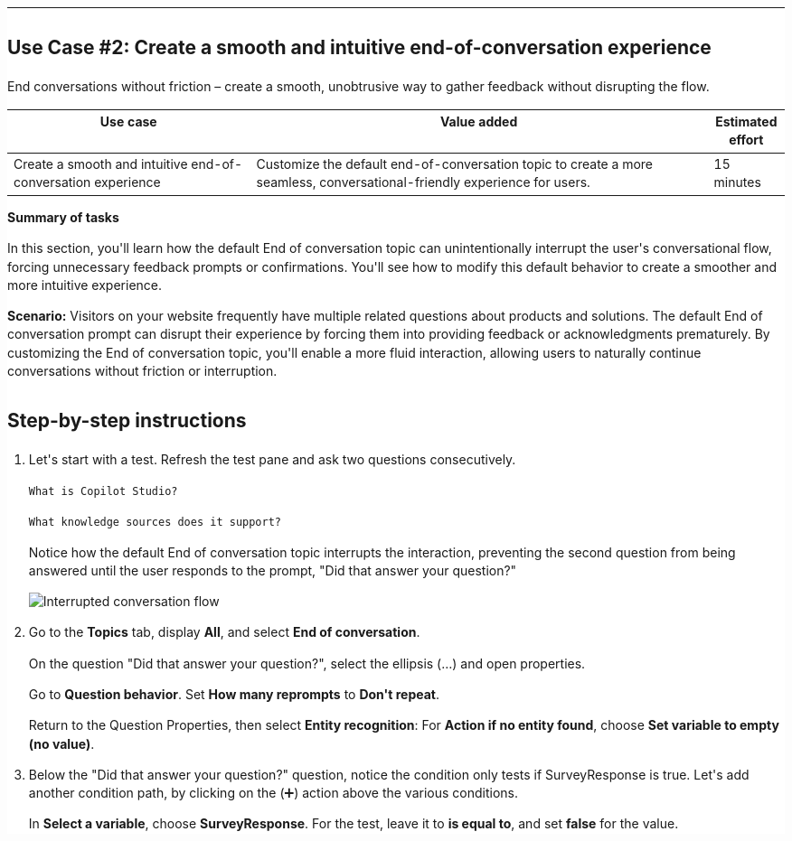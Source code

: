 
---

## Use Case #2: Create a smooth and intuitive end-of-conversation experience

End conversations without friction – create a smooth, unobtrusive way to gather feedback without disrupting the flow.

| Use case | Value added | Estimated effort |
|----------|-------------|------------------|
| Create a smooth and intuitive end-of-conversation experience | Customize the default end-of-conversation topic to create a more seamless, conversational-friendly experience for users. | 15 minutes |

**Summary of tasks**

In this section, you'll learn how the default End of conversation topic can unintentionally interrupt the user's conversational flow, forcing unnecessary feedback prompts or confirmations. You'll see how to modify this default behavior to create a smoother and more intuitive experience.

**Scenario:** Visitors on your website frequently have multiple related questions about products and solutions. The default End of conversation prompt can disrupt their experience by forcing them into providing feedback or acknowledgments prematurely. By customizing the End of conversation topic, you'll enable a more fluid interaction, allowing users to naturally continue conversations without friction or interruption.

## Step-by-step instructions

1. Let's start with a test. Refresh the test pane and ask two questions consecutively.
   ```
   What is Copilot Studio?
   ```
   ```
   What knowledge sources does it support?
   ```

   Notice how the default End of conversation topic interrupts the interaction, preventing the second question from being answered until the user responds to the prompt, "Did that answer your question?"

    ![Interrupted conversation flow](images/interrupted-flow.png)

2. Go to the **Topics** tab, display **All**, and select **End of conversation**.

   On the question "Did that answer your question?", select the ellipsis (…) and open properties.

   Go to **Question behavior**.
   Set **How many reprompts** to **Don't repeat**.

   Return to the Question Properties, then select **Entity recognition**:
   For **Action if no entity found**, choose **Set variable to empty (no value)**.

3. Below the "Did that answer your question?" question, notice the condition only tests if SurveyResponse is true. Let's add another condition path, by clicking on the (➕) action above the various conditions.

   In **Select a variable**, choose **SurveyResponse**. For the test, leave it to **is equal to**, and set **false** for the value.

